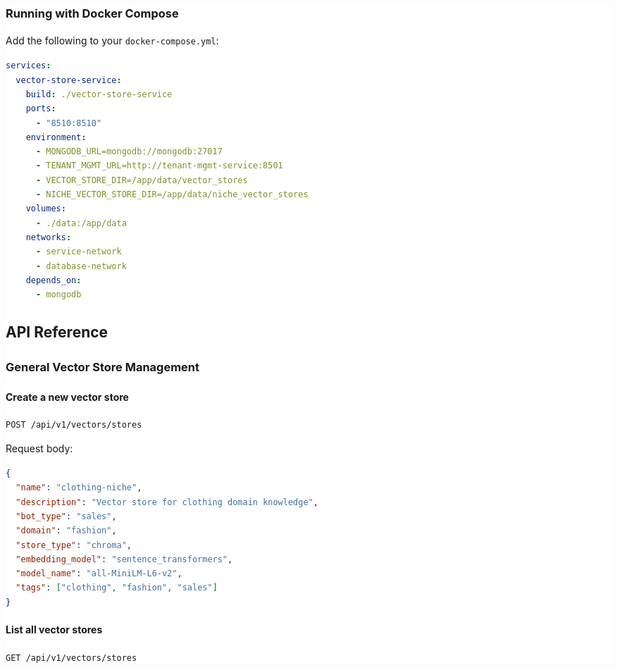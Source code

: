 ### Running with Docker Compose

Add the following to your `docker-compose.yml`:

```yaml
services:
  vector-store-service:
    build: ./vector-store-service
    ports:
      - "8510:8510"
    environment:
      - MONGODB_URL=mongodb://mongodb:27017
      - TENANT_MGMT_URL=http://tenant-mgmt-service:8501
      - VECTOR_STORE_DIR=/app/data/vector_stores
      - NICHE_VECTOR_STORE_DIR=/app/data/niche_vector_stores
    volumes:
      - ./data:/app/data
    networks:
      - service-network
      - database-network
    depends_on:
      - mongodb
```

## API Reference

### General Vector Store Management

#### Create a new vector store

```
POST /api/v1/vectors/stores
```

Request body:
```json
{
  "name": "clothing-niche",
  "description": "Vector store for clothing domain knowledge",
  "bot_type": "sales",
  "domain": "fashion",
  "store_type": "chroma",
  "embedding_model": "sentence_transformers",
  "model_name": "all-MiniLM-L6-v2",
  "tags": ["clothing", "fashion", "sales"]
}
```

#### List all vector stores

```
GET /api/v1/vectors/stores
```
